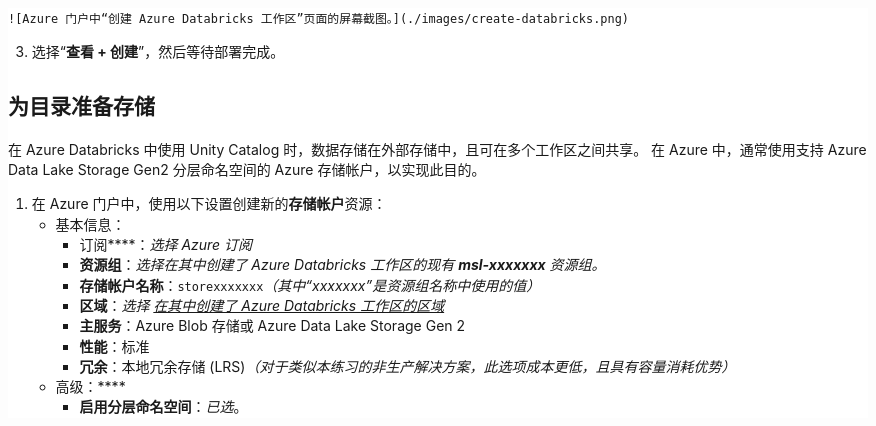     ![Azure 门户中“创建 Azure Databricks 工作区”页面的屏幕截图。](./images/create-databricks.png)

3. 选择“**查看 + 创建**”，然后等待部署完成。

## 为目录准备存储

在 Azure Databricks 中使用 Unity Catalog 时，数据存储在外部存储中，且可在多个工作区之间共享。 在 Azure 中，通常使用支持 Azure Data Lake Storage Gen2 分层命名空间的 Azure 存储帐户，以实现此目的。

1. 在 Azure 门户中，使用以下设置创建新的**存储帐户**资源：
    - 基本信息：
        - 订阅****：*选择 Azure 订阅*
        - **资源组**：*选择在其中创建了 Azure Databricks 工作区的现有 **msl-xxxxxxx** 资源组。*
        - **存储帐户名称**：`storexxxxxxx`*（其中“xxxxxxx”是资源组名称中使用的值）*
        - **区域**：*选择 <u>在其中创建了 Azure Databricks 工作区的区域</u>*
        - **主服务**：Azure Blob 存储或 Azure Data Lake Storage Gen 2
        - **性能**：标准
        - **冗余**：本地冗余存储 (LRS)*（对于类似本练习的非生产解决方案，此选项成本更低，且具有容量消耗优势）*
    - 高级：****
        - **启用分层命名空间**：*已选*。
    